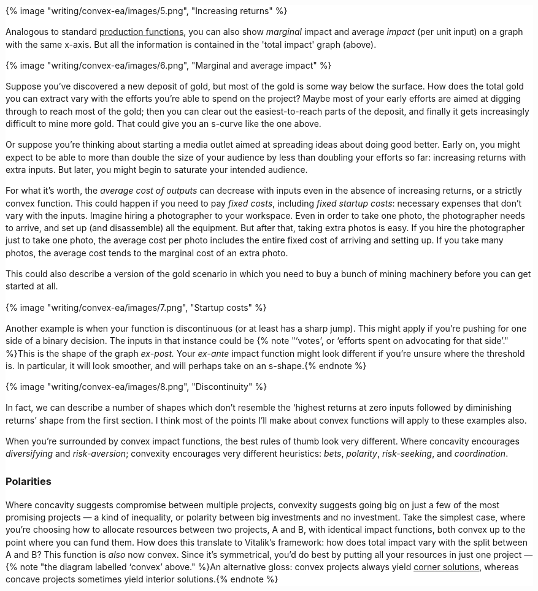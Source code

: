{% image "writing/convex-ea/images/5.png", "Increasing returns" %}

Analogous to standard [production functions](https://en.wikipedia.org/wiki/Production_function), you can also show *marginal* impact and average *impact* (per unit input) on a graph with the same x-axis. But all the information is contained in the 'total impact' graph (above).

{% image "writing/convex-ea/images/6.png", "Marginal and average impact" %}

Suppose you’ve discovered a new deposit of gold, but most of the gold is some way below the surface. How does the total gold you can extract vary with the efforts you’re able to spend on the project? Maybe most of your early efforts are aimed at digging through to reach most of the gold; then you can clear out the easiest-to-reach parts of the deposit, and finally it gets increasingly difficult to mine more gold. That could give you an s-curve like the one above.

Or suppose you’re thinking about starting a media outlet aimed at spreading ideas about doing good better. Early on, you might expect to be able to more than double the size of your audience by less than doubling your efforts so far: increasing returns with extra inputs. But later, you might begin to saturate your intended audience.

For what it’s worth, the *average cost of outputs* can decrease with inputs even in the absence of increasing returns, or a strictly convex function. This could happen if you need to pay *fixed costs*, including *fixed startup costs*: necessary expenses that don’t vary with the inputs. Imagine hiring a photographer to your workspace. Even in order to take one photo, the photographer needs to arrive, and set up (and disassemble) all the equipment. But after that, taking extra photos is easy. If you hire the photographer just to take one photo, the average cost per photo includes the entire fixed cost of arriving and setting up. If you take many photos, the average cost tends to the marginal cost of an extra photo.

This could also describe a version of the gold scenario in which you need to buy a bunch of mining machinery before you can get started at all.

{% image "writing/convex-ea/images/7.png", "Startup costs" %}


Another example is when your function is discontinuous (or at least has a sharp jump). This might apply if you’re pushing for one side of a binary decision. The inputs in that instance could be {% note "‘votes’, or ‘efforts spent on advocating for that side’." %}This is the shape of the graph *ex-post.* Your *ex-ante* impact function might look different if you’re unsure where the threshold is.  In particular, it will look smoother, and will perhaps take on an  s-shape.{% endnote %}

{% image "writing/convex-ea/images/8.png", "Discontinuity" %}

In fact, we can describe a number of shapes which don’t resemble the ‘highest returns at zero inputs followed by diminishing returns’ shape from the first section. I think most of the points I’ll make about convex functions will apply to these examples also.

When you’re surrounded by convex impact functions, the best rules of thumb look very different. Where concavity encourages *diversifying* and *risk-aversion*; convexity encourages very different heuristics: *bets*, *polarity*, *risk-seeking*, and *coordination*.

### Polarities

Where concavity suggests compromise between multiple projects, convexity suggests going big on just a few of the most promising projects — a kind of inequality, or polarity between big investments and no investment. Take the simplest case, where you’re choosing how to allocate resources between two projects, A and B, with identical impact functions, both convex up to the point where you can fund them. How does this translate to Vitalik’s framework: how does total impact vary with the split between A and B? This function is *also* now convex. Since it’s symmetrical, you’d do best by putting all your resources in just one project — {% note "the diagram labelled ‘convex’ above." %}An alternative gloss: convex projects always yield [corner solutions](https://en.wikipedia.org/wiki/Corner_solution), whereas concave projects sometimes yield interior solutions.{% endnote %}

